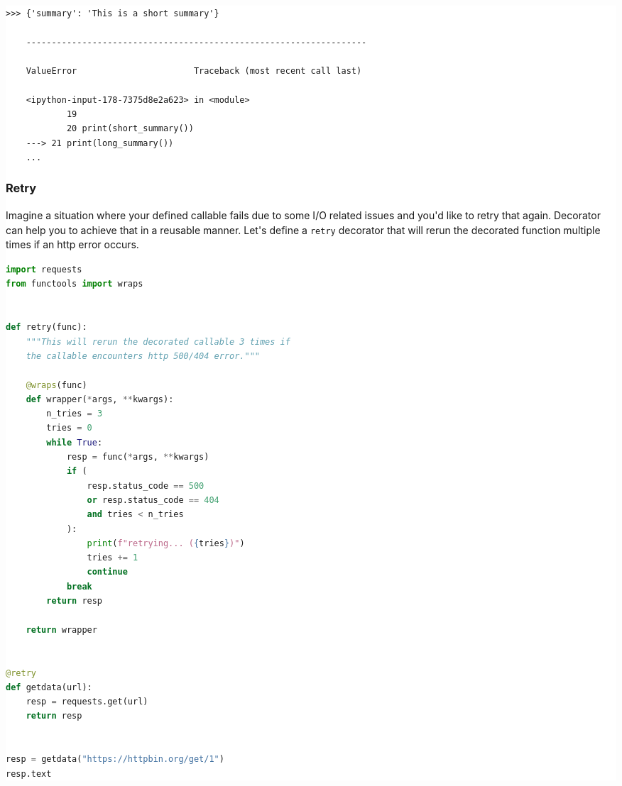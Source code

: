 ```
>>> {'summary': 'This is a short summary'}

    -------------------------------------------------------------------

    ValueError                       Traceback (most recent call last)

    <ipython-input-178-7375d8e2a623> in <module>
            19
            20 print(short_summary())
    ---> 21 print(long_summary())
    ...
```

### Retry

Imagine a situation where your defined callable fails due to some I/O related issues
and you'd like to retry that again. Decorator can help you to achieve that in a
reusable manner. Let's define a `retry` decorator that will rerun the decorated
function multiple times if an http error occurs.

```python
import requests
from functools import wraps


def retry(func):
    """This will rerun the decorated callable 3 times if
    the callable encounters http 500/404 error."""

    @wraps(func)
    def wrapper(*args, **kwargs):
        n_tries = 3
        tries = 0
        while True:
            resp = func(*args, **kwargs)
            if (
                resp.status_code == 500
                or resp.status_code == 404
                and tries < n_tries
            ):
                print(f"retrying... ({tries})")
                tries += 1
                continue
            break
        return resp

    return wrapper


@retry
def getdata(url):
    resp = requests.get(url)
    return resp


resp = getdata("https://httpbin.org/get/1")
resp.text
```
